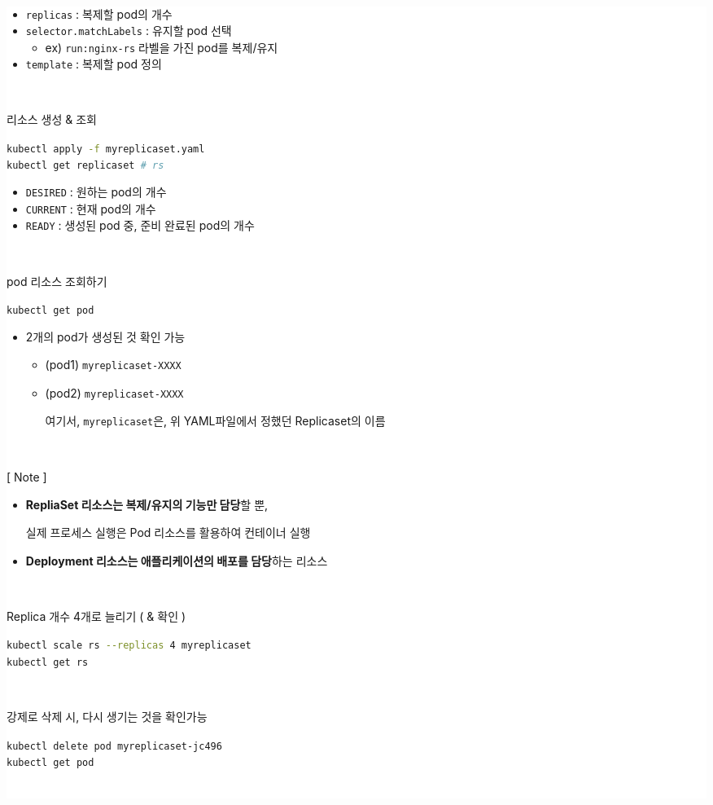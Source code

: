 - `replicas` : 복제할 pod의 개수
- `selector.matchLabels` : 유지할 pod 선택
  - ex) `run:nginx-rs` 라벨을 가진 pod를 복제/유지
- `template` : 복제할 pod 정의

<br>

리소스 생성 & 조회

```bash
kubectl apply -f myreplicaset.yaml
kubectl get replicaset # rs
```

- `DESIRED` : 원하는 pod의 개수
- `CURRENT` : 현재 pod의 개수
- `READY` : 생성된 pod 중, 준비 완료된 pod의 개수

<BR>

pod 리소스 조회하기

```bash
kubectl get pod
```

- 2개의 pod가 생성된 것 확인 가능

  - (pod1) `myreplicaset-XXXX` 

  - (pod2) `myreplicaset-XXXX`

    여기서, `myreplicaset`은, 위 YAML파일에서 정했던 Replicaset의 이름

<br>

[ Note ]

- **RepliaSet 리소스는 복제/유지의 기능만 담당**할 뿐,

  실제 프로세스 실행은 Pod 리소스를 활용하여 컨테이너 실행

- **Deployment 리소스는 애플리케이션의 배포를 담당**하는 리소스

<br>

Replica 개수 4개로 늘리기 ( & 확인 )

```bash
kubectl scale rs --replicas 4 myreplicaset
kubectl get rs
```

<br>

강제로 삭제 시, 다시 생기는 것을 확인가능

```bash
kubectl delete pod myreplicaset-jc496
kubectl get pod
```

<br>
